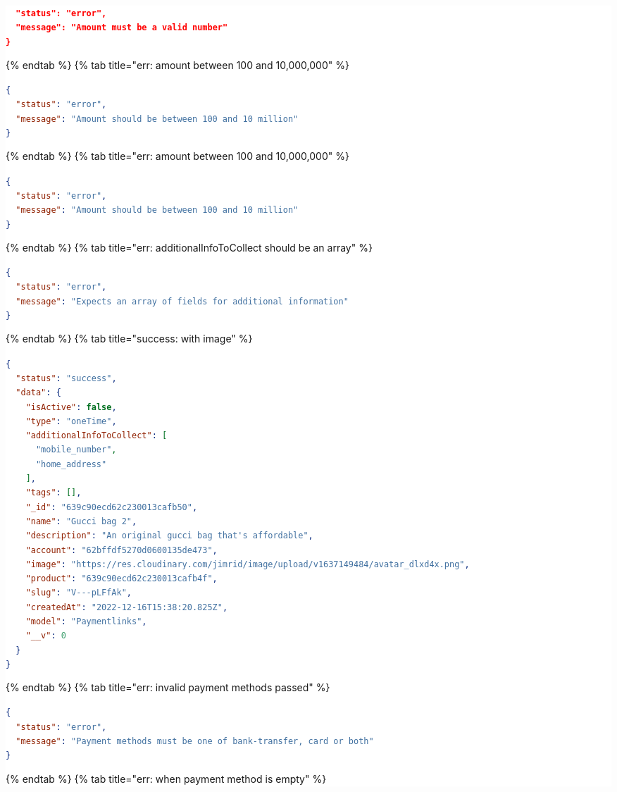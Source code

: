 ```json
  "status": "error",
  "message": "Amount must be a valid number"
}
```
  {% endtab %}
  {% tab title="err: amount between 100 and 10,000,000" %}
```json
{
  "status": "error",
  "message": "Amount should be between 100 and 10 million"
}
```
  {% endtab %}
  {% tab title="err: amount between 100 and 10,000,000" %}
```json
{
  "status": "error",
  "message": "Amount should be between 100 and 10 million"
}
```
  {% endtab %}
  {% tab title="err: additionalInfoToCollect should be an array" %}
```json
{
  "status": "error",
  "message": "Expects an array of fields for additional information"
}
```
  {% endtab %}
  {% tab title="success: with image" %}
```json
{
  "status": "success",
  "data": {
    "isActive": false,
    "type": "oneTime",
    "additionalInfoToCollect": [
      "mobile_number",
      "home_address"
    ],
    "tags": [],
    "_id": "639c90ecd62c230013cafb50",
    "name": "Gucci bag 2",
    "description": "An original gucci bag that's affordable",
    "account": "62bffdf5270d0600135de473",
    "image": "https://res.cloudinary.com/jimrid/image/upload/v1637149484/avatar_dlxd4x.png",
    "product": "639c90ecd62c230013cafb4f",
    "slug": "V---pLFfAk",
    "createdAt": "2022-12-16T15:38:20.825Z",
    "model": "Paymentlinks",
    "__v": 0
  }
}
```
  {% endtab %}
  {% tab title="err: invalid payment methods passed" %}
```json
{
  "status": "error",
  "message": "Payment methods must be one of bank-transfer, card or both"
}
```
  {% endtab %}
  {% tab title="err: when payment method is empty" %}
```json
```